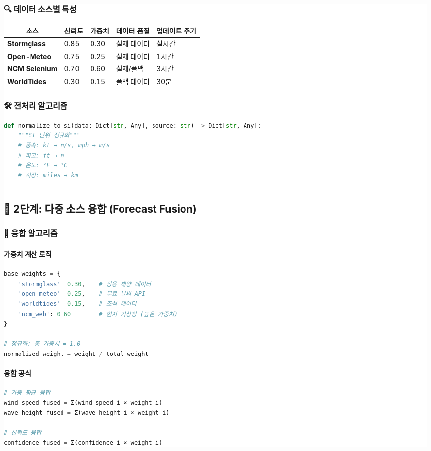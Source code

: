 ### 🔍 데이터 소스별 특성

| 소스 | 신뢰도 | 가중치 | 데이터 품질 | 업데이트 주기 |
|------|--------|--------|-------------|---------------|
| **Stormglass** | 0.85 | 0.30 | 실제 데이터 | 실시간 |
| **Open-Meteo** | 0.75 | 0.25 | 실제 데이터 | 1시간 |
| **NCM Selenium** | 0.70 | 0.60 | 실제/폴백 | 3시간 |
| **WorldTides** | 0.30 | 0.15 | 폴백 데이터 | 30분 |

### 🛠️ 전처리 알고리즘

```python
def normalize_to_si(data: Dict[str, Any], source: str) -> Dict[str, Any]:
    """SI 단위 정규화"""
    # 풍속: kt → m/s, mph → m/s
    # 파고: ft → m
    # 온도: °F → °C
    # 시정: miles → km
```

---

## 🔀 2단계: 다중 소스 융합 (Forecast Fusion)

### 📐 융합 알고리즘

#### **가중치 계산 로직**
```python
base_weights = {
    'stormglass': 0.30,    # 상용 해양 데이터
    'open_meteo': 0.25,    # 무료 날씨 API
    'worldtides': 0.15,    # 조석 데이터
    'ncm_web': 0.60        # 현지 기상청 (높은 가중치)
}

# 정규화: 총 가중치 = 1.0
normalized_weight = weight / total_weight
```

#### **융합 공식**
```python
# 가중 평균 융합
wind_speed_fused = Σ(wind_speed_i × weight_i)
wave_height_fused = Σ(wave_height_i × weight_i)

# 신뢰도 융합
confidence_fused = Σ(confidence_i × weight_i)
```

